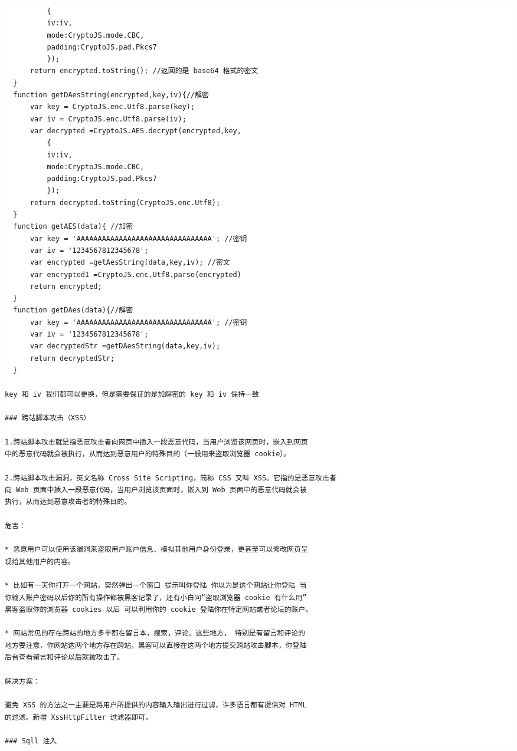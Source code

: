   ```<!doctype html>
            {
            iv:iv,
            mode:CryptoJS.mode.CBC,
            padding:CryptoJS.pad.Pkcs7
            });
        return encrypted.toString(); //返回的是 base64 格式的密文
    }
    function getDAesString(encrypted,key,iv){//解密
        var key = CryptoJS.enc.Utf8.parse(key);
        var iv = CryptoJS.enc.Utf8.parse(iv);
        var decrypted =CryptoJS.AES.decrypt(encrypted,key,
            {
            iv:iv,
            mode:CryptoJS.mode.CBC,
            padding:CryptoJS.pad.Pkcs7
            });
        return decrypted.toString(CryptoJS.enc.Utf8); 
    }
    function getAES(data){ //加密
        var key = 'AAAAAAAAAAAAAAAAAAAAAAAAAAAAAAAA'; //密钥
        var iv = '1234567812345678';
        var encrypted =getAesString(data,key,iv); //密文
        var encrypted1 =CryptoJS.enc.Utf8.parse(encrypted)
        return encrypted; 
    }
    function getDAes(data){//解密
        var key = 'AAAAAAAAAAAAAAAAAAAAAAAAAAAAAAAA'; //密钥
        var iv = '1234567812345678';
        var decryptedStr =getDAesString(data,key,iv);
        return decryptedStr; 
    }

 key 和 iv 我们都可以更换，但是需要保证的是加解密的 key 和 iv 保持一致

### 跨站脚本攻击（XSS）

1.跨站脚本攻击就是指恶意攻击者向网页中插入一段恶意代码，当用户浏览该网页时，嵌入到网页
中的恶意代码就会被执行，从而达到恶意用户的特殊目的（一般用来盗取浏览器 cookie）。

2.跨站脚本攻击漏洞，英文名称 Cross Site Scripting，简称 CSS 又叫 XSS。它指的是恶意攻击者
向 Web 页面中插入一段恶意代码，当用户浏览该页面时，嵌入到 Web 页面中的恶意代码就会被
执行，从而达到恶意攻击者的特殊目的。

危害：

* 恶意用户可以使用该漏洞来盗取用户账户信息、模拟其他用户身份登录，更甚至可以修改网页呈
现给其他用户的内容。

* 比如有一天你打开一个网站，突然弹出一个窗口 提示叫你登陆 你以为是这个网站让你登陆 当
你输入账户密码以后你的所有操作都被黑客记录了，还有小白问“盗取浏览器 cookie 有什么用”
黑客盗取你的浏览器 cookies 以后 可以利用你的 cookie 登陆你在特定网站或者论坛的账户。

* 网站常见的存在跨站的地方多半都在留言本，搜索，评论。这些地方， 特别是有留言和评论的
地方要注意，你网站这两个地方存在跨站，黑客可以直接在这两个地方提交跨站攻击脚本，你登陆
后台查看留言和评论以后就被攻击了。

解决方案：

避免 XSS 的方法之一主要是将用户所提供的内容输入输出进行过滤，许多语言都有提供对 HTML
的过滤。新增 XssHttpFilter 过滤器即可。

### Sqll 注入

  ```